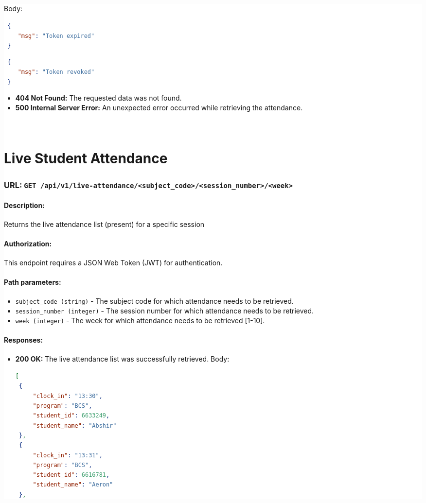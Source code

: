   Body:
  ```json
   {
      "msg": "Token expired"
   }
  ```
  ```json
   {
      "msg": "Token revoked"
   }
  ```
- **404 Not Found:** The requested data was not found.
- **500 Internal Server Error:** An unexpected error occurred while retrieving the attendance.





</br>




# Live Student Attendance

### URL: `GET /api/v1/live-attendance/<subject_code>/<session_number>/<week>`

#### **Description:**
Returns the live attendance list (present) for a specific session 

#### **Authorization:**
This endpoint requires a JSON Web Token (JWT) for authentication.

#### **Path parameters:**
- `subject_code (string)` - The subject code for which attendance needs to be retrieved.
- `session_number (integer)` - The session number for which attendance needs to be retrieved.
- `week (integer)` - The week for which attendance needs to be retrieved [1-10].

#### **Responses:**
- **200 OK:** The live attendance list was successfully retrieved.
  Body:
  
   ```json
   [
    {
        "clock_in": "13:30",
        "program": "BCS",
        "student_id": 6633249,
        "student_name": "Abshir"
    },
    {
        "clock_in": "13:31",
        "program": "BCS",
        "student_id": 6616781,
        "student_name": "Aeron"
    },
  ```
  